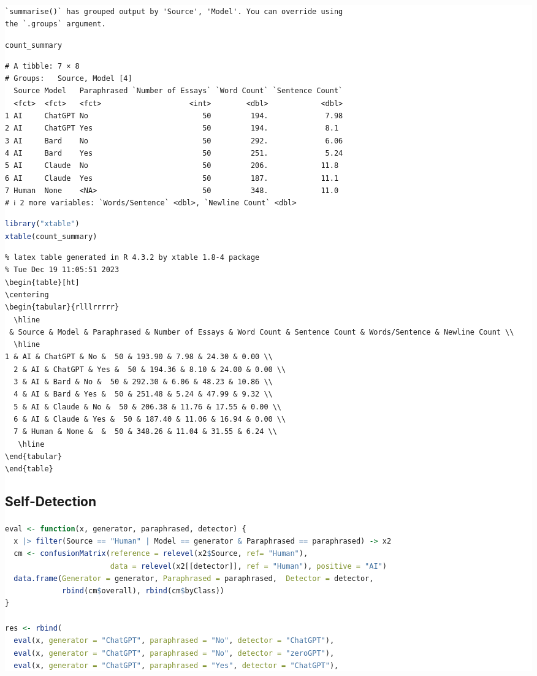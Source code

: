     `summarise()` has grouped output by 'Source', 'Model'. You can override using
    the `.groups` argument.

``` r
count_summary
```

    # A tibble: 7 × 8
    # Groups:   Source, Model [4]
      Source Model   Paraphrased `Number of Essays` `Word Count` `Sentence Count`
      <fct>  <fct>   <fct>                    <int>        <dbl>            <dbl>
    1 AI     ChatGPT No                          50         194.             7.98
    2 AI     ChatGPT Yes                         50         194.             8.1 
    3 AI     Bard    No                          50         292.             6.06
    4 AI     Bard    Yes                         50         251.             5.24
    5 AI     Claude  No                          50         206.            11.8 
    6 AI     Claude  Yes                         50         187.            11.1 
    7 Human  None    <NA>                        50         348.            11.0 
    # ℹ 2 more variables: `Words/Sentence` <dbl>, `Newline Count` <dbl>

``` r
library("xtable")
xtable(count_summary)
```

    % latex table generated in R 4.3.2 by xtable 1.8-4 package
    % Tue Dec 19 11:05:51 2023
    \begin{table}[ht]
    \centering
    \begin{tabular}{rlllrrrrr}
      \hline
     & Source & Model & Paraphrased & Number of Essays & Word Count & Sentence Count & Words/Sentence & Newline Count \\ 
      \hline
    1 & AI & ChatGPT & No &  50 & 193.90 & 7.98 & 24.30 & 0.00 \\ 
      2 & AI & ChatGPT & Yes &  50 & 194.36 & 8.10 & 24.00 & 0.00 \\ 
      3 & AI & Bard & No &  50 & 292.30 & 6.06 & 48.23 & 10.86 \\ 
      4 & AI & Bard & Yes &  50 & 251.48 & 5.24 & 47.99 & 9.32 \\ 
      5 & AI & Claude & No &  50 & 206.38 & 11.76 & 17.55 & 0.00 \\ 
      6 & AI & Claude & Yes &  50 & 187.40 & 11.06 & 16.94 & 0.00 \\ 
      7 & Human & None &  &  50 & 348.26 & 11.04 & 31.55 & 6.24 \\ 
       \hline
    \end{tabular}
    \end{table}

## Self-Detection

``` r
eval <- function(x, generator, paraphrased, detector) {
  x |> filter(Source == "Human" | Model == generator & Paraphrased == paraphrased) -> x2
  cm <- confusionMatrix(reference = relevel(x2$Source, ref= "Human"), 
                        data = relevel(x2[[detector]], ref = "Human"), positive = "AI")
  data.frame(Generator = generator, Paraphrased = paraphrased,  Detector = detector,
             rbind(cm$overall), rbind(cm$byClass))
}

res <- rbind(
  eval(x, generator = "ChatGPT", paraphrased = "No", detector = "ChatGPT"),
  eval(x, generator = "ChatGPT", paraphrased = "No", detector = "zeroGPT"),
  eval(x, generator = "ChatGPT", paraphrased = "Yes", detector = "ChatGPT"),
```